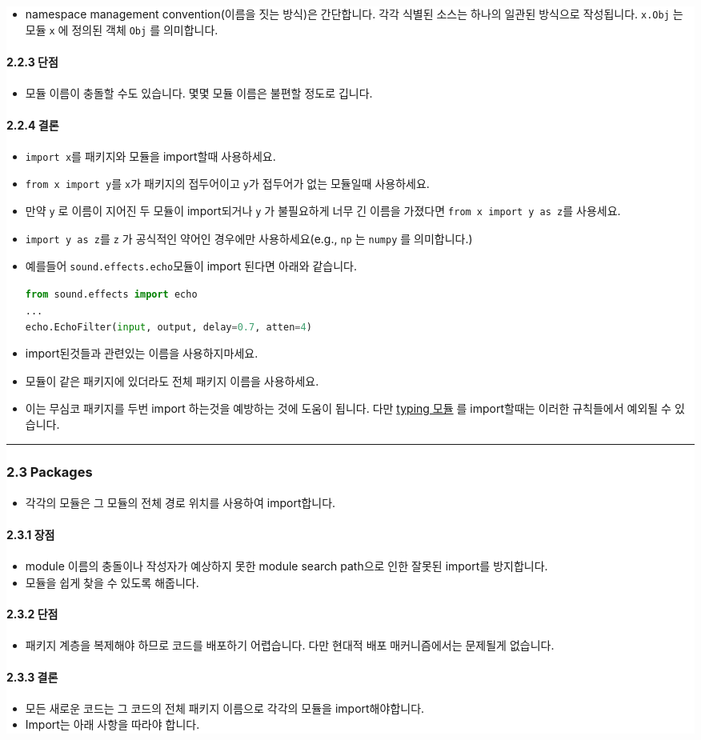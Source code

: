 - namespace management convention(이름을 짓는 방식)은 간단합니다. 각각 식별된 소스는 하나의 일관된 방식으로 작성됩니다. `x.Obj` 는 모듈 `x` 에 정의된 객체 `Obj` 를 의미합니다.

<a id="s2.2.3-cons"></a>

#### 2.2.3 단점

- 모듈 이름이 충돌할 수도 있습니다. 몇몇 모듈 이름은 불편할 정도로 깁니다.

<a id="s2.2.4-decision"></a>

#### 2.2.4 결론

- `import x`를 패키지와 모듈을 import할때 사용하세요.
- `from x import y`를 `x`가 패키지의 접두어이고 `y`가 접두어가 없는 모듈일때 사용하세요.
- 만약 `y` 로 이름이 지어진 두 모듈이 import되거나 `y` 가 불필요하게 너무 긴 이름을 가졌다면 `from x import y as z`를 사용세요.
- `import y as z`를 `z` 가 공식적인 약어인 경우에만 사용하세요(e.g., `np` 는 `numpy` 를 의미합니다.)

- 예를들어 `sound.effects.echo`모듈이 import 된다면 아래와 같습니다.

  ```python
  from sound.effects import echo
  ...
  echo.EchoFilter(input, output, delay=0.7, atten=4)
  ```

- import된것들과 관련있는 이름을 사용하지마세요.
- 모듈이 같은 패키지에 있더라도 전체 패키지 이름을 사용하세요.
- 이는 무심코 패키지를 두번 import 하는것을 예방하는 것에 도움이 됩니다. 다만 [typing 모듈](#s3.19.12-imports) 를 import할때는 이러한 규칙들에서 예외될 수 있습니다.

---
<a id="s2.3-packages"></a>

### 2.3 Packages

- 각각의 모듈은 그 모듈의 전체 경로 위치를 사용하여 import합니다.

<a id="s2.3.1-pros"></a>

#### 2.3.1 장점

- module 이름의 충돌이나 작성자가 예상하지 못한 module search path으로 인한 잘못된 import를 방지합니다.
- 모듈을 쉽게 찾을 수 있도록 해줍니다.

<a id="S2.3.2-cons"></a>

#### 2.3.2 단점

- 패키지 계층을 복제해야 하므로 코드를 배포하기 어렵습니다. 다만 현대적 배포 매커니즘에서는 문제될게 없습니다.

<a id="s2.3.3-decision"></a>

#### 2.3.3 결론

- 모든 새로운 코드는 그 코드의 전체 패키지 이름으로 각각의 모듈을 import해야합니다.
- Import는 아래 사항을 따라야 합니다.
